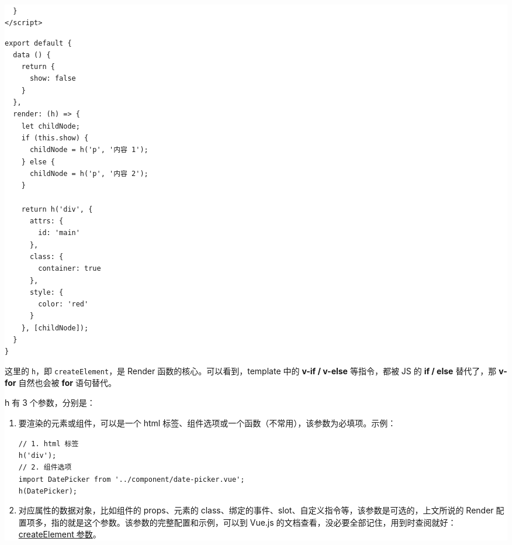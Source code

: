 ```
  }
</script>

```

```
export default {
  data () {
    return {
      show: false
    }
  },
  render: (h) => {
    let childNode;
    if (this.show) {
      childNode = h('p', '内容 1');
    } else {
      childNode = h('p', '内容 2');
    }
    
    return h('div', {
      attrs: {
        id: 'main'
      },
      class: {
        container: true
      },
      style: {
        color: 'red'
      }
    }, [childNode]);
  }
}

```

这里的 `h`，即 `createElement`，是 Render 函数的核心。可以看到，template 中的 **v-if / v-else** 等指令，都被 JS 的 **if / else** 替代了，那 **v-for** 自然也会被 **for** 语句替代。

h 有 3 个参数，分别是：

1.  要渲染的元素或组件，可以是一个 html 标签、组件选项或一个函数（不常用），该参数为必填项。示例：
    
    ```
    // 1. html 标签
    h('div');
    // 2. 组件选项
    import DatePicker from '../component/date-picker.vue';
    h(DatePicker);
    
    ```
    
2.  对应属性的数据对象，比如组件的 props、元素的 class、绑定的事件、slot、自定义指令等，该参数是可选的，上文所说的 Render 配置项多，指的就是这个参数。该参数的完整配置和示例，可以到 Vue.js 的文档查看，没必要全部记住，用到时查阅就好：[createElement 参数](https://cn.vuejs.org/v2/guide/render-function.html#createElement-%E5%8F%82%E6%95%B0)。
    